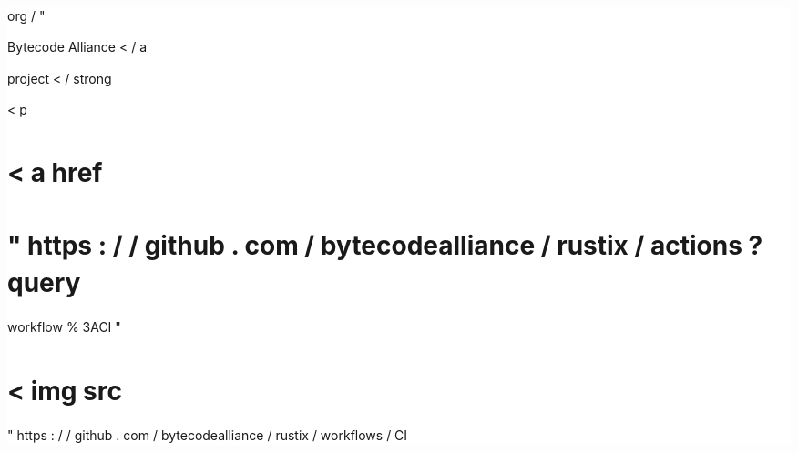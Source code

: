 org
/
"
>
Bytecode
Alliance
<
/
a
>
project
<
/
strong
>
<
p
>
<
a
href
=
"
https
:
/
/
github
.
com
/
bytecodealliance
/
rustix
/
actions
?
query
=
workflow
%
3ACI
"
>
<
img
src
=
"
https
:
/
/
github
.
com
/
bytecodealliance
/
rustix
/
workflows
/
CI